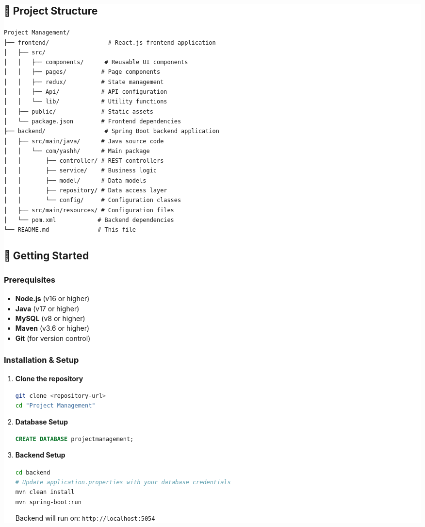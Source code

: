 ## 📁 Project Structure

```
Project Management/
├── frontend/                 # React.js frontend application
│   ├── src/
│   │   ├── components/      # Reusable UI components
│   │   ├── pages/          # Page components
│   │   ├── redux/          # State management
│   │   ├── Api/            # API configuration
│   │   └── lib/            # Utility functions
│   ├── public/             # Static assets
│   └── package.json        # Frontend dependencies
├── backend/                 # Spring Boot backend application
│   ├── src/main/java/      # Java source code
│   │   └── com/yashh/      # Main package
│   │       ├── controller/ # REST controllers
│   │       ├── service/    # Business logic
│   │       ├── model/      # Data models
│   │       ├── repository/ # Data access layer
│   │       └── config/     # Configuration classes
│   ├── src/main/resources/ # Configuration files
│   └── pom.xml            # Backend dependencies
└── README.md              # This file
```

## 🚦 Getting Started

### Prerequisites

- **Node.js** (v16 or higher)
- **Java** (v17 or higher)
- **MySQL** (v8 or higher)
- **Maven** (v3.6 or higher)
- **Git** (for version control)

### Installation & Setup

1. **Clone the repository**
   ```bash
   git clone <repository-url>
   cd "Project Management"
   ```

2. **Database Setup**
   ```sql
   CREATE DATABASE projectmanagement;
   ```

3. **Backend Setup**
   ```bash
   cd backend
   # Update application.properties with your database credentials
   mvn clean install
   mvn spring-boot:run
   ```
   Backend will run on: `http://localhost:5054`
